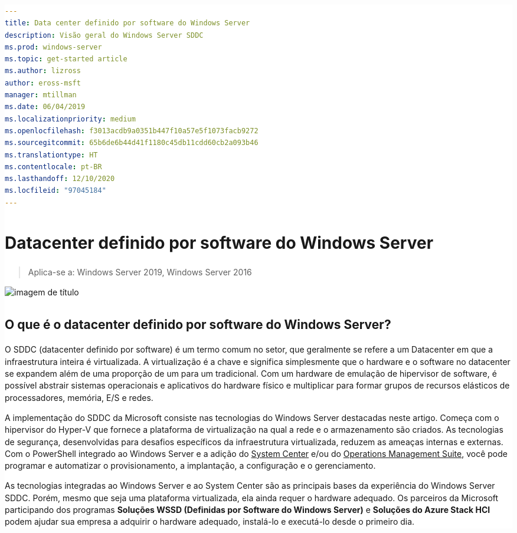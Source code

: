 ```yaml
---
title: Data center definido por software do Windows Server
description: Visão geral do Windows Server SDDC
ms.prod: windows-server
ms.topic: get-started article
ms.author: lizross
author: eross-msft
manager: mtillman
ms.date: 06/04/2019
ms.localizationpriority: medium
ms.openlocfilehash: f3013acdb9a0351b447f10a57e5f1073facb9272
ms.sourcegitcommit: 65b6de6b44d41f1180c45db11cdd60cb2a093b46
ms.translationtype: HT
ms.contentlocale: pt-BR
ms.lasthandoff: 12/10/2020
ms.locfileid: "97045184"
---
```

# <a name="windows-server-software-defined-datacenter"></a>Datacenter definido por software do Windows Server

>Aplica-se a: Windows Server 2019, Windows Server 2016

![imagem de título](media/sddc/heading.png)

## <a name="what-is-windows-server-software-defined-datacenter"></a>O que é o datacenter definido por software do Windows Server?

O SDDC (datacenter definido por software) é um termo comum no setor, que geralmente se refere a um Datacenter em que a infraestrutura inteira é virtualizada. A virtualização é a chave e significa simplesmente que o hardware e o software no datacenter se expandem além de uma proporção de um para um tradicional. Com um hardware de emulação de hipervisor de software, é possível abstrair sistemas operacionais e aplicativos do hardware físico e multiplicar para formar grupos de recursos elásticos de processadores, memória, E/S e redes.

A implementação do SDDC da Microsoft consiste nas tecnologias do Windows Server destacadas neste artigo. Começa com o hipervisor do Hyper-V que fornece a plataforma de virtualização na qual a rede e o armazenamento são criados. As tecnologias de segurança, desenvolvidas para desafios específicos da infraestrutura virtualizada, reduzem as ameaças internas e externas. Com o PowerShell integrado ao Windows Server e a adição do [System Center](/system-center/) e/ou do [Operations Management Suite](/azure/operations-management-suite/operations-management-suite-overview), você pode programar e automatizar o provisionamento, a implantação, a configuração e o gerenciamento.

As tecnologias integradas ao Windows Server e ao System Center são as principais bases da experiência do Windows Server SDDC. Porém, mesmo que seja uma plataforma virtualizada, ela ainda requer o hardware adequado. Os parceiros da Microsoft participando dos programas **Soluções WSSD (Definidas por Software do Windows Server)** e **Soluções do Azure Stack HCI** podem ajudar sua empresa a adquirir o hardware adequado, instalá-lo e executá-lo desde o primeiro dia.

